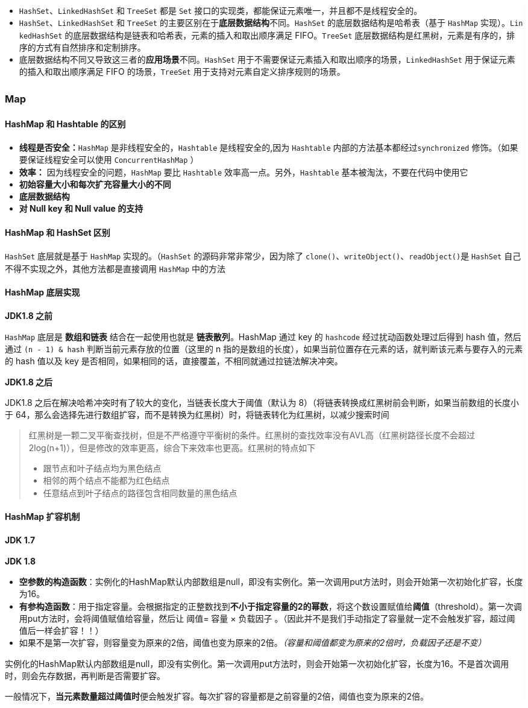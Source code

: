 - `HashSet`、`LinkedHashSet` 和 `TreeSet` 都是 `Set` 接口的实现类，都能保证元素唯一，并且都不是线程安全的。
- `HashSet`、`LinkedHashSet` 和 `TreeSet` 的主要区别在于**底层数据结构**不同。`HashSet` 的底层数据结构是哈希表（基于 `HashMap` 实现）。`LinkedHashSet` 的底层数据结构是链表和哈希表，元素的插入和取出顺序满足 FIFO。`TreeSet` 底层数据结构是红黑树，元素是有序的，排序的方式有自然排序和定制排序。
- 底层数据结构不同又导致这三者的**应用场景**不同。`HashSet` 用于不需要保证元素插入和取出顺序的场景，`LinkedHashSet` 用于保证元素的插入和取出顺序满足 FIFO 的场景，`TreeSet` 用于支持对元素自定义排序规则的场景。

### Map

#### HashMap 和 Hashtable 的区别

- **线程是否安全：**`HashMap` 是非线程安全的，`Hashtable` 是线程安全的,因为 `Hashtable` 内部的方法基本都经过`synchronized` 修饰。（如果要保证线程安全可以使用 `ConcurrentHashMap` ）
- **效率：** 因为线程安全的问题，`HashMap` 要比 `Hashtable` 效率高一点。另外，`Hashtable` 基本被淘汰，不要在代码中使用它
- **初始容量大小和每次扩充容量大小的不同**
- **底层数据结构**
- **对 Null key 和 Null value 的支持**

#### HashMap 和 HashSet 区别

`HashSet` 底层就是基于 `HashMap` 实现的。（`HashSet` 的源码非常非常少，因为除了 `clone()`、`writeObject()`、`readObject()`是 `HashSet` 自己不得不实现之外，其他方法都是直接调用 `HashMap` 中的方法

#### HashMap 底层实现

**JDK1.8 之前**

 `HashMap` 底层是 **数组和链表** 结合在一起使用也就是 **链表散列**。HashMap 通过 key 的 `hashcode` 经过扰动函数处理过后得到 hash 值，然后通过 `(n - 1) & hash` 判断当前元素存放的位置（这里的 n 指的是数组的长度），如果当前位置存在元素的话，就判断该元素与要存入的元素的 hash 值以及 key 是否相同，如果相同的话，直接覆盖，不相同就通过拉链法解决冲突。

**JDK1.8 之后**

JDK1.8 之后在解决哈希冲突时有了较大的变化，当链表长度大于阈值（默认为 8）（将链表转换成红黑树前会判断，如果当前数组的长度小于 64，那么会选择先进行数组扩容，而不是转换为红黑树）时，将链表转化为红黑树，以减少搜索时间

> 红黑树是一颗二叉平衡查找树，但是不严格遵守平衡树的条件。红黑树的查找效率没有AVL高（红黑树路径长度不会超过2log(n+1)），但是修改的效率更高，综合下来效率也更高。红黑树的特点如下
>
> - 跟节点和叶子结点均为黑色结点
> - 相邻的两个结点不能都为红色结点
> - 任意结点到叶子结点的路径包含相同数量的黑色结点

#### HashMap 扩容机制

**JDK 1.7**



**JDK 1.8**

- **空参数的构造函数**：实例化的HashMap默认内部数组是null，即没有实例化。第一次调用put方法时，则会开始第一次初始化扩容，长度为16。
- **有参构造函数**：用于指定容量。会根据指定的正整数找到**不小于指定容量的2的幂数**，将这个数设置赋值给**阈值**（threshold）。第一次调用put方法时，会将阈值赋值给容量，然后让 阈值= 容量 × 负载因子 。（因此并不是我们手动指定了容量就一定不会触发扩容，超过阈值后一样会扩容！！）
- 如果不是第一次扩容，则容量变为原来的2倍，阈值也变为原来的2倍。*（容量和阈值都变为原来的2倍时，负载因子还是不变）*

实例化的HashMap默认内部数组是null，即没有实例化。第一次调用put方法时，则会开始第一次初始化扩容，长度为16。不是首次调用时，则会先存数据，再判断是否需要扩容。

一般情况下，**当元素数量超过阈值时**便会触发扩容。每次扩容的容量都是之前容量的2倍，阈值也变为原来的2倍。
